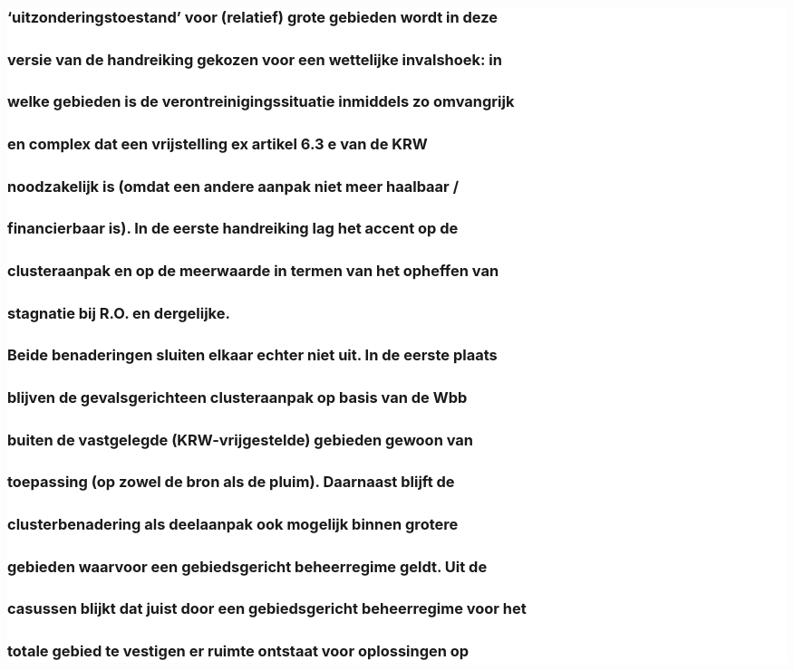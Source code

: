 ### ‘uitzonderingstoestand’ voor (relatief) grote gebieden wordt in deze 

### versie van de handreiking gekozen voor een wettelijke invalshoek: in 

### welke gebieden is de verontreinigingssituatie inmiddels zo omvangrijk 

### en complex dat een vrijstelling ex artikel 6.3 e van de KRW 

### noodzakelijk is (omdat een andere aanpak niet meer haalbaar / 

### financierbaar is). In de eerste handreiking lag het accent op de 

### clusteraanpak en op de meerwaarde in termen van het opheffen van 

### stagnatie bij R.O. en dergelijke. 

### Beide benaderingen sluiten elkaar echter niet uit. In de eerste plaats 

### blijven de gevalsgerichteen clusteraanpak op basis van de Wbb 

### buiten de vastgelegde (KRW-vrijgestelde) gebieden gewoon van 

### toepassing (op zowel de bron als de pluim). Daarnaast blijft de 

### clusterbenadering als deelaanpak ook mogelijk binnen grotere 

### gebieden waarvoor een gebiedsgericht beheerregime geldt. Uit de 

### casussen blijkt dat juist door een gebiedsgericht beheerregime voor het 

### totale gebied te vestigen er ruimte ontstaat voor oplossingen op 
